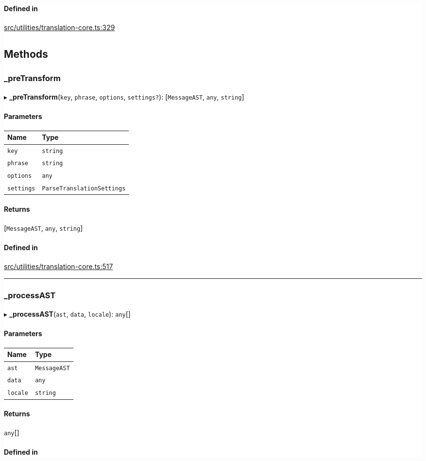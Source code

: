 #### Defined in

[src/utilities/translation-core.ts:329](https://github.com/FrankerFaceZ/FrankerFaceZ/blob/master/src/utilities/translation-core.ts#L329)

## Methods

### \_preTransform

▸ **_preTransform**(`key`, `phrase`, `options`, `settings?`): [`MessageAST`, `any`, `string`]

#### Parameters

| Name | Type |
| :------ | :------ |
| `key` | `string` |
| `phrase` | `string` |
| `options` | `any` |
| `settings` | `ParseTranslationSettings` |

#### Returns

[`MessageAST`, `any`, `string`]

#### Defined in

[src/utilities/translation-core.ts:517](https://github.com/FrankerFaceZ/FrankerFaceZ/blob/master/src/utilities/translation-core.ts#L517)

___

### \_processAST

▸ **_processAST**(`ast`, `data`, `locale`): `any`[]

#### Parameters

| Name | Type |
| :------ | :------ |
| `ast` | `MessageAST` |
| `data` | `any` |
| `locale` | `string` |

#### Returns

`any`[]

#### Defined in
